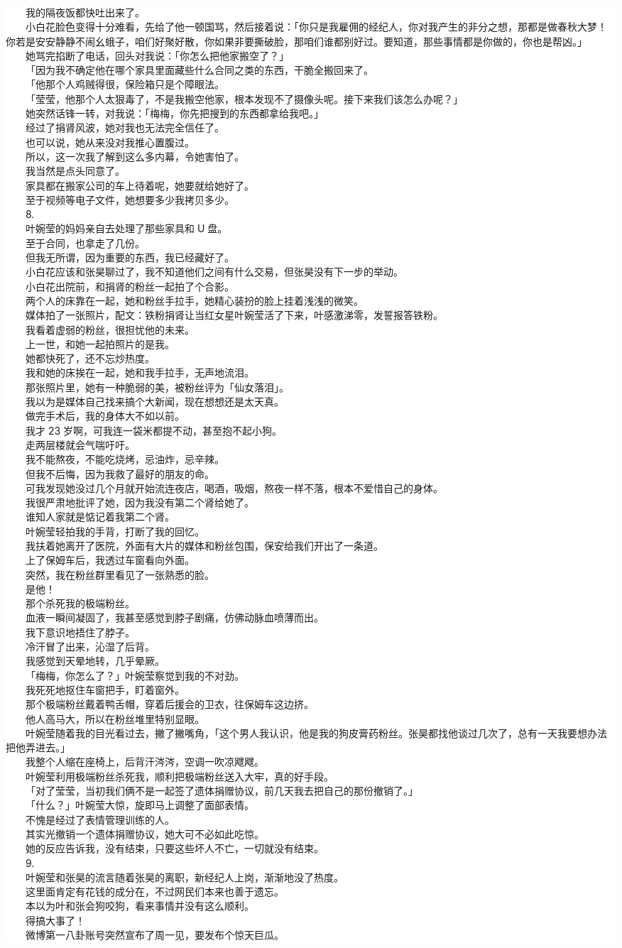 &emsp;&emsp;我的隔夜饭都快吐出来了。  
&emsp;&emsp;小白花脸色变得十分难看，先给了他一顿国骂，然后接着说：「你只是我雇佣的经纪人，你对我产生的非分之想，那都是做春秋大梦！你若是安安静静不闹幺蛾子，咱们好聚好散，你如果非要撕破脸，那咱们谁都别好过。要知道，那些事情都是你做的，你也是帮凶。」  
&emsp;&emsp;她骂完掐断了电话，回头对我说：「你怎么把他家搬空了？」  
&emsp;&emsp;「因为我不确定他在哪个家具里面藏些什么合同之类的东西，干脆全搬回来了。  
&emsp;&emsp;「他那个人鸡贼得很，保险箱只是个障眼法。  
&emsp;&emsp;「莹莹，他那个人太狠毒了，不是我搬空他家，根本发现不了摄像头呢。接下来我们该怎么办呢？」  
&emsp;&emsp;她突然话锋一转，对我说：「梅梅，你先把搜到的东西都拿给我吧。」  
&emsp;&emsp;经过了捐肾风波，她对我也无法完全信任了。  
&emsp;&emsp;也可以说，她从来没对我推心置腹过。  
&emsp;&emsp;所以，这一次我了解到这么多内幕，令她害怕了。  
&emsp;&emsp;我当然是点头同意了。  
&emsp;&emsp;家具都在搬家公司的车上待着呢，她要就给她好了。  
&emsp;&emsp;至于视频等电子文件，她想要多少我拷贝多少。  
&emsp;&emsp;8.  
&emsp;&emsp;叶婉莹的妈妈亲自去处理了那些家具和 U 盘。  
&emsp;&emsp;至于合同，也拿走了几份。  
&emsp;&emsp;但我无所谓，因为重要的东西，我已经藏好了。  
&emsp;&emsp;小白花应该和张昊聊过了，我不知道他们之间有什么交易，但张昊没有下一步的举动。  
&emsp;&emsp;小白花出院前，和捐肾的粉丝一起拍了个合影。  
&emsp;&emsp;两个人的床靠在一起，她和粉丝手拉手，她精心装扮的脸上挂着浅浅的微笑。  
&emsp;&emsp;媒体拍了一张照片，配文：铁粉捐肾让当红女星叶婉莹活了下来，叶感激涕零，发誓报答铁粉。  
&emsp;&emsp;我看着虚弱的粉丝，很担忧他的未来。  
&emsp;&emsp;上一世，和她一起拍照片的是我。  
&emsp;&emsp;她都快死了，还不忘炒热度。  
&emsp;&emsp;我和她的床挨在一起，她和我手拉手，无声地流泪。  
&emsp;&emsp;那张照片里，她有一种脆弱的美，被粉丝评为「仙女落泪」。  
&emsp;&emsp;我以为是媒体自己找来搞个大新闻，现在想想还是太天真。  
&emsp;&emsp;做完手术后，我的身体大不如以前。  
&emsp;&emsp;我才 23 岁啊，可我连一袋米都提不动，甚至抱不起小狗。  
&emsp;&emsp;走两层楼就会气喘吁吁。  
&emsp;&emsp;我不能熬夜，不能吃烧烤，忌油炸，忌辛辣。  
&emsp;&emsp;但我不后悔，因为我救了最好的朋友的命。  
&emsp;&emsp;可我发现她没过几个月就开始流连夜店，喝酒，吸烟，熬夜一样不落，根本不爱惜自己的身体。  
&emsp;&emsp;我很严肃地批评了她，因为我没有第二个肾给她了。  
&emsp;&emsp;谁知人家就是惦记着我第二个肾。  
&emsp;&emsp;叶婉莹轻拍我的手背，打断了我的回忆。  
&emsp;&emsp;我扶着她离开了医院，外面有大片的媒体和粉丝包围，保安给我们开出了一条道。  
&emsp;&emsp;上了保姆车后，我透过车窗看向外面。  
&emsp;&emsp;突然，我在粉丝群里看见了一张熟悉的脸。  
&emsp;&emsp;是他！  
&emsp;&emsp;那个杀死我的极端粉丝。  
&emsp;&emsp;血液一瞬间凝固了，我甚至感觉到脖子剧痛，仿佛动脉血喷薄而出。  
&emsp;&emsp;我下意识地捂住了脖子。  
&emsp;&emsp;冷汗冒了出来，沁湿了后背。  
&emsp;&emsp;我感觉到天晕地转，几乎晕厥。  
&emsp;&emsp;「梅梅，你怎么了？」叶婉莹察觉到我的不对劲。  
&emsp;&emsp;我死死地抠住车窗把手，盯着窗外。  
&emsp;&emsp;那个极端粉丝戴着鸭舌帽，穿着后援会的卫衣，往保姆车这边挤。  
&emsp;&emsp;他人高马大，所以在粉丝堆里特别显眼。  
&emsp;&emsp;叶婉莹随着我的目光看过去，撇了撇嘴角，「这个男人我认识，他是我的狗皮膏药粉丝。张昊都找他谈过几次了，总有一天我要想办法把他弄进去。」  
&emsp;&emsp;我整个人缩在座椅上，后背汗涔涔，空调一吹凉飕飕。  
&emsp;&emsp;叶婉莹利用极端粉丝杀死我，顺利把极端粉丝送入大牢，真的好手段。  
&emsp;&emsp;「对了莹莹，当初我们俩不是一起签了遗体捐赠协议，前几天我去把自己的那份撤销了。」  
&emsp;&emsp;「什么？」叶婉莹大惊，旋即马上调整了面部表情。  
&emsp;&emsp;不愧是经过了表情管理训练的人。  
&emsp;&emsp;其实光撤销一个遗体捐赠协议，她大可不必如此吃惊。  
&emsp;&emsp;她的反应告诉我，没有结束，只要这些坏人不亡，一切就没有结束。  
&emsp;&emsp;9.  
&emsp;&emsp;叶婉莹和张昊的流言随着张昊的离职，新经纪人上岗，渐渐地没了热度。  
&emsp;&emsp;这里面肯定有花钱的成分在，不过网民们本来也善于遗忘。  
&emsp;&emsp;本以为叶和张会狗咬狗，看来事情并没有这么顺利。  
&emsp;&emsp;得搞大事了！  
&emsp;&emsp;微博第一八卦账号突然宣布了周一见，要发布个惊天巨瓜。  